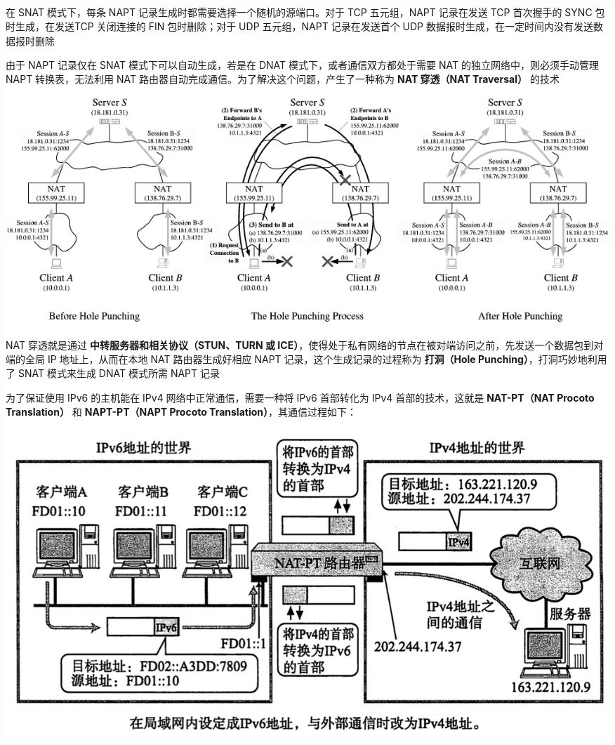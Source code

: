 在 SNAT 模式下，每条 NAPT 记录生成时都需要选择一个随机的源端口。对于 TCP 五元组，NAPT 记录在发送 TCP 首次握手的 SYNC 包时生成，在发送TCP 关闭连接的 FIN 包时删除；对于 UDP 五元组，NAPT 记录在发送首个 UDP 数据报时生成，在一定时间内没有发送数据报时删除

由于 NAPT 记录仅在 SNAT 模式下可以自动生成，若是在 DNAT 模式下，或者通信双方都处于需要 NAT 的独立网络中，则必须手动管理 NAPT 转换表，无法利用 NAT 路由器自动完成通信。为了解决这个问题，产生了一种称为 **NAT 穿透（NAT Traversal）** 的技术

![](media/2/16406193426612.jpg)

NAT 穿透就是通过 **中转服务器和相关协议（STUN、TURN 或 ICE）**，使得处于私有网络的节点在被对端访问之前，先发送一个数据包到对端的全局 IP 地址上，从而在本地 NAT 路由器生成好相应 NAPT 记录，这个生成记录的过程称为 **打洞（Hole Punching）**，打洞巧妙地利用了 SNAT 模式来生成 DNAT 模式所需 NAPT 记录

为了保证使用 IPv6 的主机能在 IPv4 网络中正常通信，需要一种将 IPv6 首部转化为 IPv4 首部的技术，这就是 **NAT-PT（NAT Procoto Translation）** 和 **NAPT-PT（NAPT Procoto Translation）**，其通信过程如下：

![](media/2/16406047169167.jpg)
